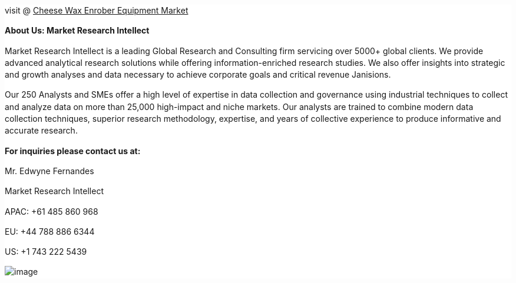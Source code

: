 visit&nbsp;@</strong>&nbsp;</span><span class="font-[700]"><a href="https://www.marketresearchintellect.com/product/cheese-wax-enrober-equipment-market/?utm_source=Linkedin&utm_medium=017" target="_blank" data-tracking-control-name="article-ssr-frontend-pulse_little-text-block" data-tracking-will-navigate="" data-test-link="">Cheese Wax Enrober Equipment Market</a></span></p><p><strong><span class="font-[700]">About Us: Market Research Intellect</span></strong></p><p><span class="">Market Research Intellect is a leading Global Research and Consulting firm servicing over 5000+ global clients. We provide advanced analytical research solutions while offering information-enriched research studies.&nbsp;</span>We also offer insights into strategic and growth analyses and data necessary to achieve corporate goals and critical revenue Janisions.</p><p><span class="">Our 250 Analysts and SMEs offer a high level of expertise in data collection and governance using industrial techniques to collect and analyze data on more than 25,000 high-impact and niche markets. Our analysts are trained to combine modern data collection techniques, superior research methodology, expertise, and years of collective experience to produce informative and accurate research.</span></p><p><strong>For inquiries please contact us at:</strong></p><p>Mr. Edwyne Fernandes</p><p>Market Research Intellect</p><p>APAC: +61 485 860 968</p><p>EU: +44 788 886 6344</p><p>US: +1 743 222 5439</p>
![image](https://github.com/user-attachments/assets/abe6583c-159e-4b02-b51a-5bf755142969)
